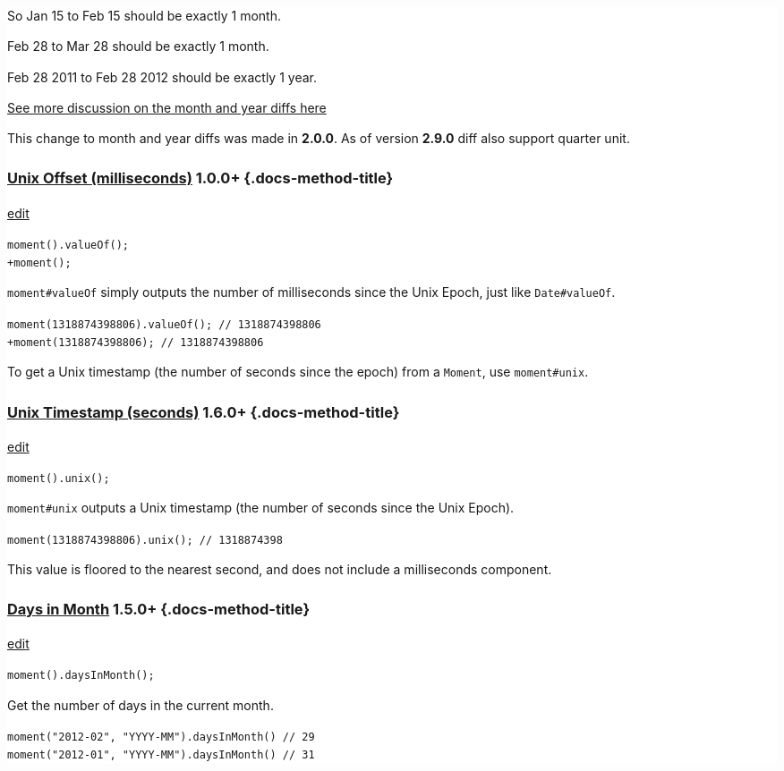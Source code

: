 So Jan 15 to Feb 15 should be exactly 1 month.

Feb 28 to Mar 28 should be exactly 1 month.

Feb 28 2011 to Feb 28 2012 should be exactly 1 year.

[See more discussion on the month and year diffs
here](https://github.com/moment/moment/pull/571)

This change to month and year diffs was made in **2.0.0**. As of version
**2.9.0** diff also support quarter unit.

### [Unix Offset (milliseconds)](#/displaying/unix-offset/) 1.0.0+ {.docs-method-title}

[edit](https://github.com/moment/momentjs.com/blob/master/docs/moment/04-displaying/08-unix-offset.md)

    moment().valueOf();
    +moment();

`moment#valueOf` simply outputs the number of milliseconds since the
Unix Epoch, just like `Date#valueOf`.

    moment(1318874398806).valueOf(); // 1318874398806
    +moment(1318874398806); // 1318874398806

To get a Unix timestamp (the number of seconds since the epoch) from a
`Moment`, use `moment#unix`.

### [Unix Timestamp (seconds)](#/displaying/unix-timestamp/) 1.6.0+ {.docs-method-title}

[edit](https://github.com/moment/momentjs.com/blob/master/docs/moment/04-displaying/09-unix-timestamp.md)

    moment().unix();

`moment#unix` outputs a Unix timestamp (the number of seconds since the
Unix Epoch).

    moment(1318874398806).unix(); // 1318874398

This value is floored to the nearest second, and does not include a
milliseconds component.

### [Days in Month](#/displaying/days-in-month/) 1.5.0+ {.docs-method-title}

[edit](https://github.com/moment/momentjs.com/blob/master/docs/moment/04-displaying/10-days-in-month.md)

    moment().daysInMonth();

Get the number of days in the current month.

    moment("2012-02", "YYYY-MM").daysInMonth() // 29
    moment("2012-01", "YYYY-MM").daysInMonth() // 31
